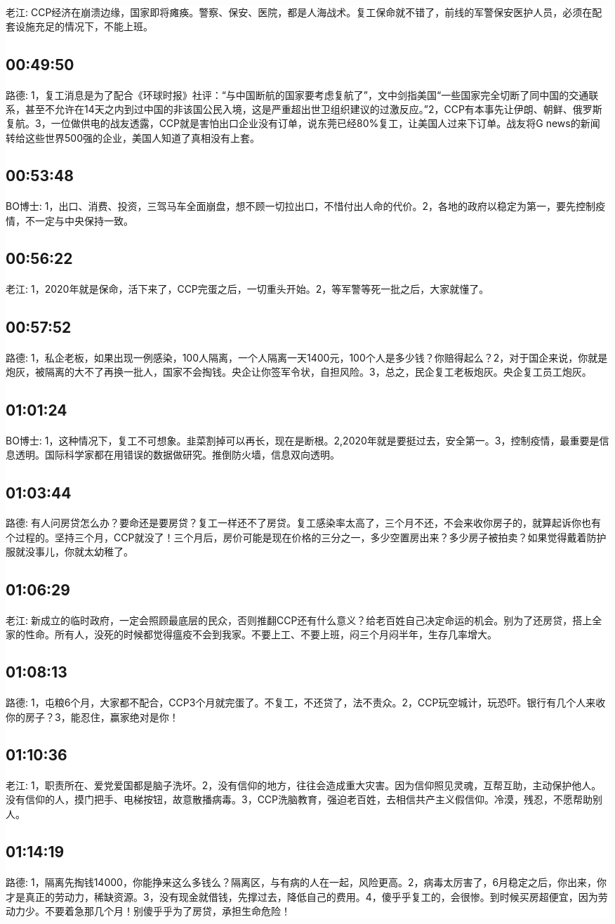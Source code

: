 老江: CCP经济在崩溃边缘，国家即将瘫痪。警察、保安、医院，都是人海战术。复工保命就不错了，前线的军警保安医护人员，必须在配套设施充足的情况下，不能上班。

## 00:49:50

路德: 1，复工消息是为了配合《环球时报》社评：“与中国断航的国家要考虑复航了”，文中剑指美国“一些国家完全切断了同中国的交通联系，甚至不允许在14天之内到过中国的非该国公民入境，这是严重超出世卫组织建议的过激反应。”2，CCP有本事先让伊朗、朝鲜、俄罗斯复航。3，一位做供电的战友透露，CCP就是害怕出口企业没有订单，说东莞已经80%复工，让美国人过来下订单。战友将G news的新闻转给这些世界500强的企业，美国人知道了真相没有上套。

## 00:53:48

BO博士: 1，出口、消费、投资，三驾马车全面崩盘，想不顾一切拉出口，不惜付出人命的代价。2，各地的政府以稳定为第一，要先控制疫情，不一定与中央保持一致。

## 00:56:22

老江: 1，2020年就是保命，活下来了，CCP完蛋之后，一切重头开始。2，等军警等死一批之后，大家就懂了。

## 00:57:52

路德: 1，私企老板，如果出现一例感染，100人隔离，一个人隔离一天1400元，100个人是多少钱？你赔得起么？2，对于国企来说，你就是炮灰，被隔离的大不了再换一批人，国家不会掏钱。央企让你签军令状，自担风险。3，总之，民企复工老板炮灰。央企复工员工炮灰。

## 01:01:24

BO博士: 1，这种情况下，复工不可想象。韭菜割掉可以再长，现在是断根。2,2020年就是要挺过去，安全第一。3，控制疫情，最重要是信息透明。国际科学家都在用错误的数据做研究。推倒防火墙，信息双向透明。

## 01:03:44

路德: 有人问房贷怎么办？要命还是要房贷？复工一样还不了房贷。复工感染率太高了，三个月不还，不会来收你房子的，就算起诉你也有个过程的。坚持三个月，CCP就没了！三个月后，房价可能是现在价格的三分之一，多少空置房出来？多少房子被拍卖？如果觉得戴着防护服就没事儿，你就太幼稚了。

## 01:06:29

老江: 新成立的临时政府，一定会照顾最底层的民众，否则推翻CCP还有什么意义？给老百姓自己决定命运的机会。别为了还房贷，搭上全家的性命。所有人，没死的时候都觉得瘟疫不会到我家。不要上工、不要上班，闷三个月闷半年，生存几率增大。

## 01:08:13

路德: 1，屯粮6个月，大家都不配合，CCP3个月就完蛋了。不复工，不还贷了，法不责众。2，CCP玩空城计，玩恐吓。银行有几个人来收你的房子？3，能忍住，赢家绝对是你！

## 01:10:36

老江: 1，职责所在、爱党爱国都是脑子洗坏。2，没有信仰的地方，往往会造成重大灾害。因为信仰照见灵魂，互帮互助，主动保护他人。没有信仰的人，摸门把手、电梯按钮，故意散播病毒。3，CCP洗脑教育，强迫老百姓，去相信共产主义假信仰。冷漠，残忍，不愿帮助别人。

## 01:14:19

路德: 1，隔离先掏钱14000，你能挣来这么多钱么？隔离区，与有病的人在一起，风险更高。2，病毒太厉害了，6月稳定之后，你出来，你才是真正的劳动力，稀缺资源。3，没有现金就借钱，先撑过去，降低自己的费用。4，傻乎乎复工的，会很惨。到时候买房超便宜，因为劳动力少。不要着急那几个月！别傻乎乎为了房贷，承担生命危险！
